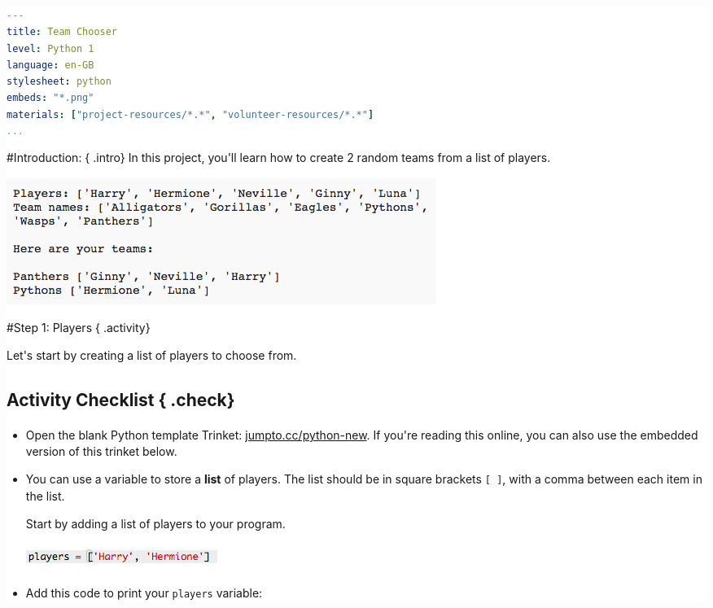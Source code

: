 ```yaml
---
title: Team Chooser
level: Python 1
language: en-GB
stylesheet: python
embeds: "*.png"
materials: ["project-resources/*.*", "volunteer-resources/*.*"]
...
```


#Introduction:  { .intro}
In this project, you'll learn how to create 2 random teams from a list of players.

<div class="trinket">
  <iframe src="https://trinket.io/embed/python/a699c44ce6?outputOnly=true&start=result" width="600" height="500" frameborder="0" marginwidth="0" marginheight="0" allowfullscreen>
  </iframe>
  <img src="team-finished.png">
</div>

#Step 1: Players { .activity}

Let's start by creating a list of players to choose from.

## Activity Checklist { .check}

+ Open the blank Python template Trinket: <a href="http://jumpto.cc/python-new" target="_blank">jumpto.cc/python-new</a>. If you're reading this online, you can also use the embedded version of this trinket below.

<div class="trinket">
<iframe src="https://trinket.io/embed/python/33e5c3b81b?start=result" width="100%" height="600" frameborder="0" marginwidth="0" marginheight="0" allowfullscreen></iframe>
</div>

+ You can use a variable to store a __list__ of players. The list should be in square brackets `[ ]`, with a comma between each item in the list. 

	Start by adding a list of players to your program.

	![screenshot](team-create-players.png)

+ Add this code to print your `players` variable:
